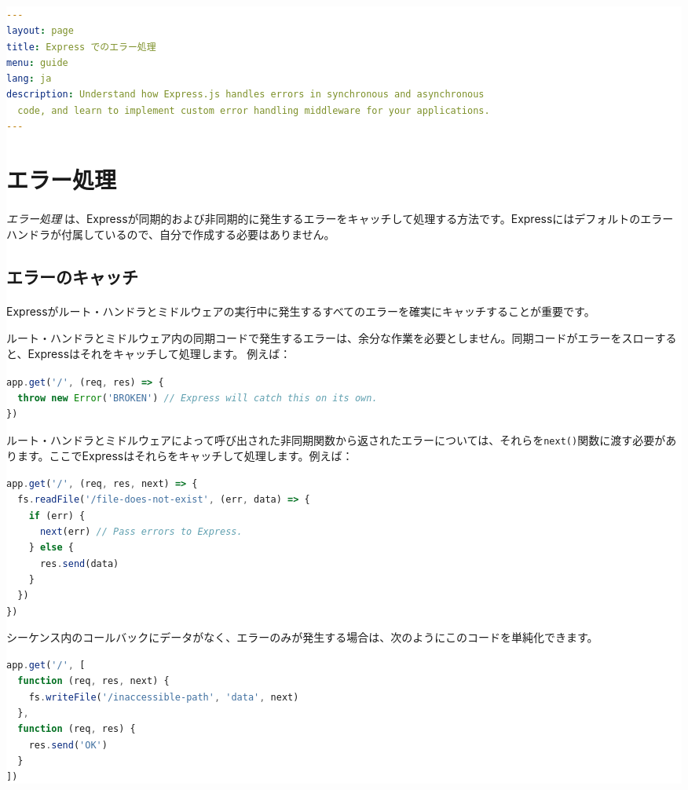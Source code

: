 ```yaml
---
layout: page
title: Express でのエラー処理
menu: guide
lang: ja
description: Understand how Express.js handles errors in synchronous and asynchronous
  code, and learn to implement custom error handling middleware for your applications.
---
```


# エラー処理

_エラー処理_ は、Expressが同期的および非同期的に発生するエラーをキャッチして処理する方法です。Expressにはデフォルトのエラーハンドラが付属しているので、自分で作成する必要はありません。

## エラーのキャッチ

Expressがルート・ハンドラとミドルウェアの実行中に発生するすべてのエラーを確実にキャッチすることが重要です。

ルート・ハンドラとミドルウェア内の同期コードで発生するエラーは、余分な作業を必要としません。同期コードがエラーをスローすると、Expressはそれをキャッチして処理します。 例えば：

```js
app.get('/', (req, res) => {
  throw new Error('BROKEN') // Express will catch this on its own.
})
```

ルート・ハンドラとミドルウェアによって呼び出された非同期関数から返されたエラーについては、それらを`next()`関数に渡す必要があります。ここでExpressはそれらをキャッチして処理します。例えば：

```js
app.get('/', (req, res, next) => {
  fs.readFile('/file-does-not-exist', (err, data) => {
    if (err) {
      next(err) // Pass errors to Express.
    } else {
      res.send(data)
    }
  })
})
```

シーケンス内のコールバックにデータがなく、エラーのみが発生する場合は、次のようにこのコードを単純化できます。

```js
app.get('/', [
  function (req, res, next) {
    fs.writeFile('/inaccessible-path', 'data', next)
  },
  function (req, res) {
    res.send('OK')
  }
])
```
